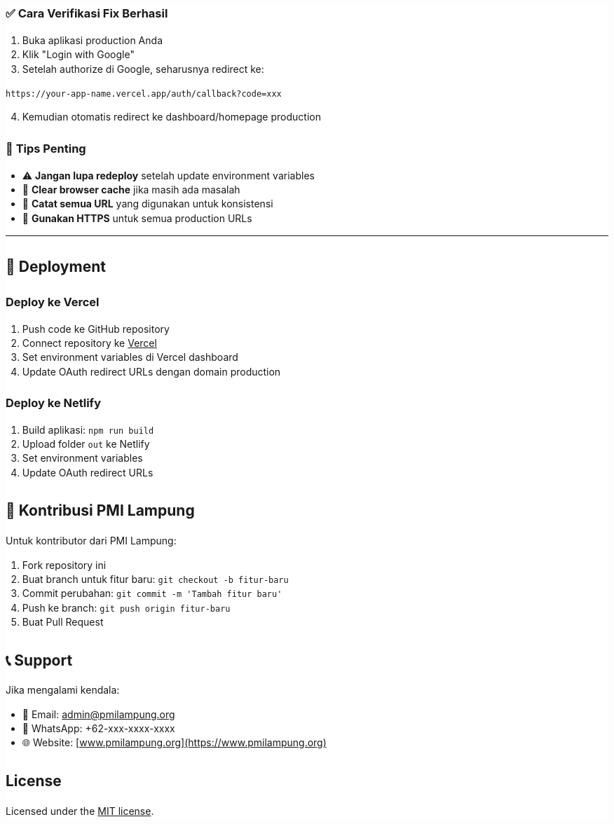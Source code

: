 ### ✅ **Cara Verifikasi Fix Berhasil**

1. Buka aplikasi production Anda
2. Klik "Login with Google"
3. Setelah authorize di Google, seharusnya redirect ke:
```
https://your-app-name.vercel.app/auth/callback?code=xxx
```
4. Kemudian otomatis redirect ke dashboard/homepage production

### 🚨 **Tips Penting**

- ⚠️ **Jangan lupa redeploy** setelah update environment variables
- 🔄 **Clear browser cache** jika masih ada masalah
- 📝 **Catat semua URL** yang digunakan untuk konsistensi
- 🔐 **Gunakan HTTPS** untuk semua production URLs

---

## 📱 Deployment

### Deploy ke Vercel
1. Push code ke GitHub repository
2. Connect repository ke [Vercel](https://vercel.com)
3. Set environment variables di Vercel dashboard
4. Update OAuth redirect URLs dengan domain production

### Deploy ke Netlify
1. Build aplikasi: `npm run build`
2. Upload folder `out` ke Netlify
3. Set environment variables
4. Update OAuth redirect URLs

## 🤝 Kontribusi PMI Lampung

Untuk kontributor dari PMI Lampung:
1. Fork repository ini
2. Buat branch untuk fitur baru: `git checkout -b fitur-baru`
3. Commit perubahan: `git commit -m 'Tambah fitur baru'`
4. Push ke branch: `git push origin fitur-baru`
5. Buat Pull Request

## 📞 Support

Jika mengalami kendala:
- 📧 Email: [admin@pmilampung.org](mailto:admin@pmilampung.org)
- 📱 WhatsApp: +62-xxx-xxxx-xxxx
- 🌐 Website: [www.pmilampung.org](https://www.pmilampung.org)

## License

Licensed under the [MIT license](https://github.com/shadcn/taxonomy/blob/main/LICENSE.md).
